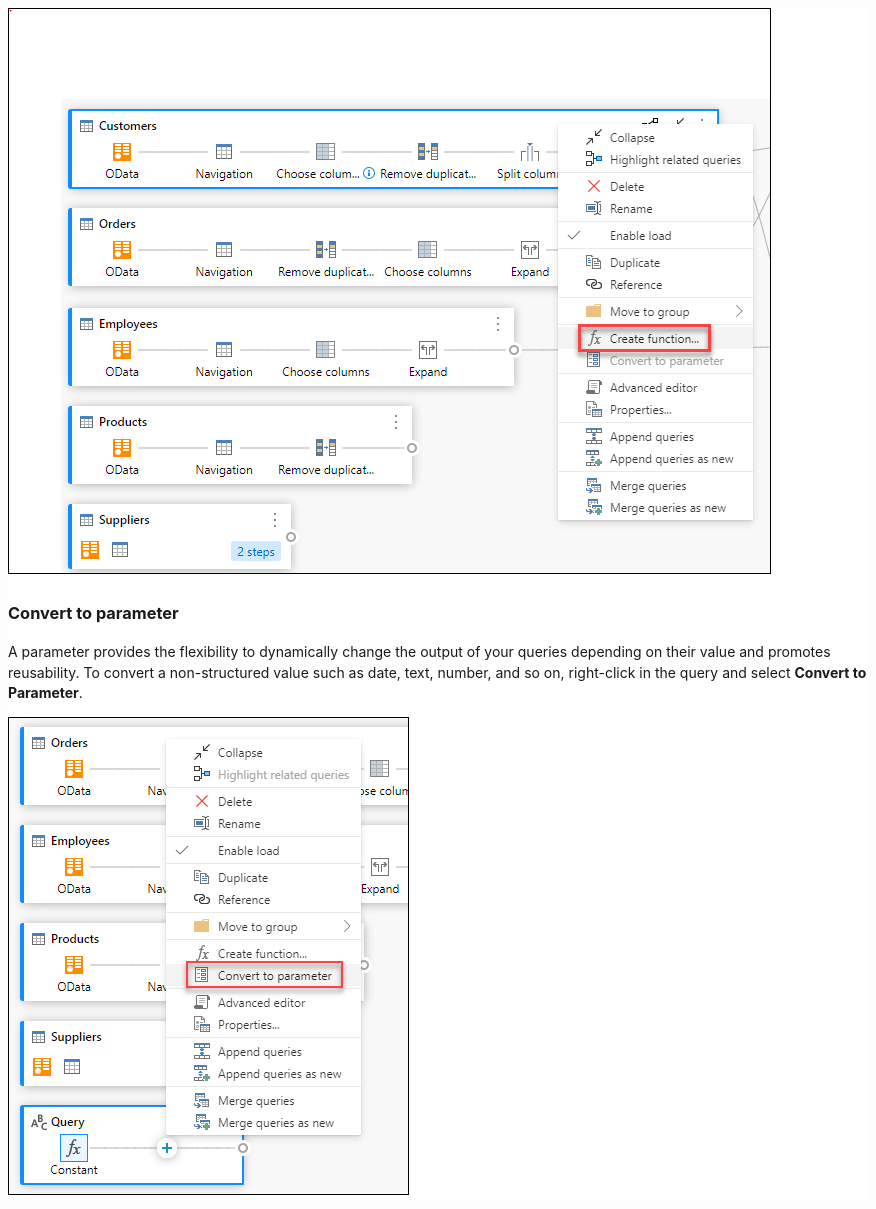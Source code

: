 ![Create function option inside the query contextual menu.](media/diagram-view/diagram-view-create-function.png)

### Convert to parameter

A parameter provides the flexibility to dynamically change the output of your queries depending on their value and promotes reusability. To convert a non-structured value such as date, text, number, and so on, right-click in the query and select **Convert to Parameter**.

![Convert to parameter option inside the query contextual menu.](media/diagram-view/diagram-view-convert-to-parameter.png)
